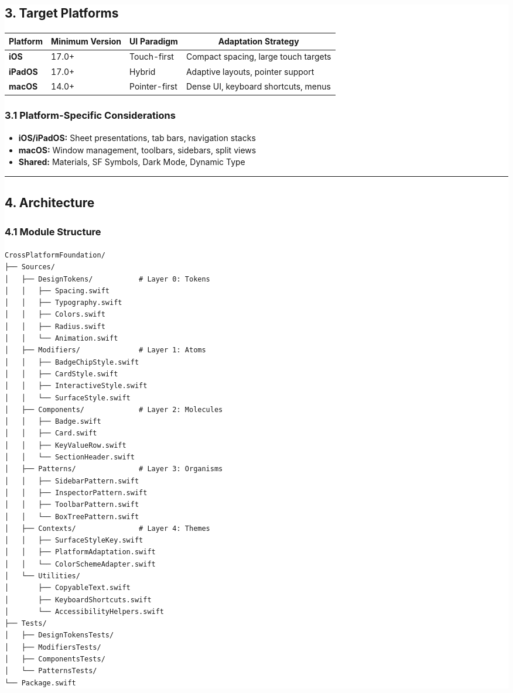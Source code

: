
## 3. Target Platforms

| Platform | Minimum Version | UI Paradigm | Adaptation Strategy |
|----------|----------------|-------------|---------------------|
| **iOS** | 17.0+ | Touch-first | Compact spacing, large touch targets |
| **iPadOS** | 17.0+ | Hybrid | Adaptive layouts, pointer support |
| **macOS** | 14.0+ | Pointer-first | Dense UI, keyboard shortcuts, menus |

### 3.1 Platform-Specific Considerations
- **iOS/iPadOS:** Sheet presentations, tab bars, navigation stacks
- **macOS:** Window management, toolbars, sidebars, split views
- **Shared:** Materials, SF Symbols, Dark Mode, Dynamic Type

---

## 4. Architecture

### 4.1 Module Structure

```
CrossPlatformFoundation/
├── Sources/
│   ├── DesignTokens/           # Layer 0: Tokens
│   │   ├── Spacing.swift
│   │   ├── Typography.swift
│   │   ├── Colors.swift
│   │   ├── Radius.swift
│   │   └── Animation.swift
│   ├── Modifiers/              # Layer 1: Atoms
│   │   ├── BadgeChipStyle.swift
│   │   ├── CardStyle.swift
│   │   ├── InteractiveStyle.swift
│   │   └── SurfaceStyle.swift
│   ├── Components/             # Layer 2: Molecules
│   │   ├── Badge.swift
│   │   ├── Card.swift
│   │   ├── KeyValueRow.swift
│   │   └── SectionHeader.swift
│   ├── Patterns/               # Layer 3: Organisms
│   │   ├── SidebarPattern.swift
│   │   ├── InspectorPattern.swift
│   │   ├── ToolbarPattern.swift
│   │   └── BoxTreePattern.swift
│   ├── Contexts/               # Layer 4: Themes
│   │   ├── SurfaceStyleKey.swift
│   │   ├── PlatformAdaptation.swift
│   │   └── ColorSchemeAdapter.swift
│   └── Utilities/
│       ├── CopyableText.swift
│       ├── KeyboardShortcuts.swift
│       └── AccessibilityHelpers.swift
├── Tests/
│   ├── DesignTokensTests/
│   ├── ModifiersTests/
│   ├── ComponentsTests/
│   └── PatternsTests/
└── Package.swift
```
